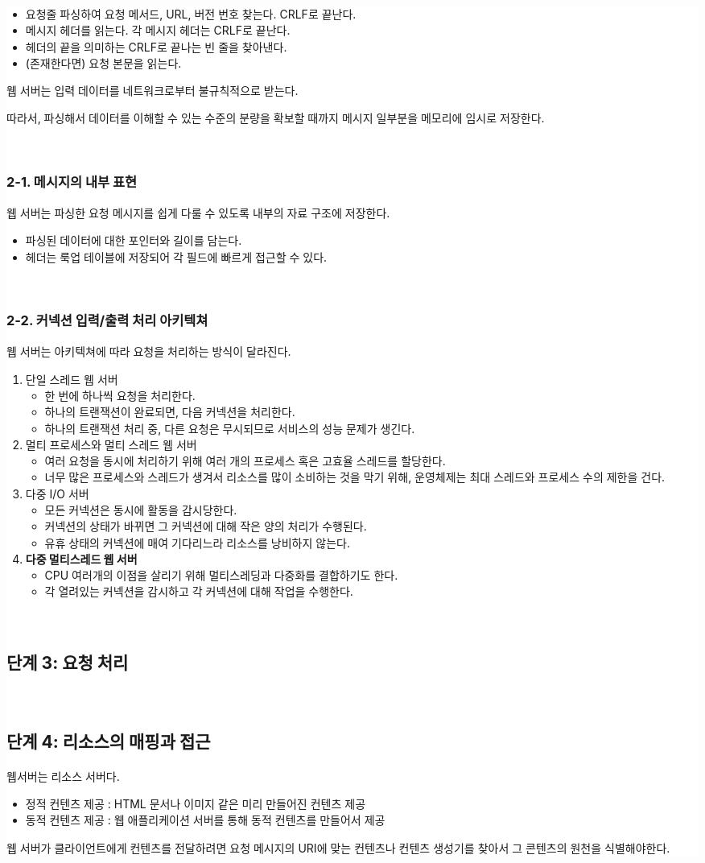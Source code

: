 
- 요청줄 파싱하여 요청 메서드, URL, 버전 번호 찾는다. CRLF로 끝난다.
- 메시지 헤더를 읽는다. 각 메시지 헤더는 CRLF로 끝난다.
- 헤더의 끝을 의미하는 CRLF로 끝나는 빈 줄을 찾아낸다.
- (존재한다면) 요청 본문을 읽는다.

웹 서버는 입력 데이터를 네트워크로부터 불규칙적으로 받는다.

따라서, 파싱해서 데이터를 이해할 수 있는 수준의 분량을 확보할 때까지 메시지 일부분을 메모리에 임시로 저장한다.

<br/>

### 2-1. 메시지의 내부 표현

웹 서버는 파싱한 요청 메시지를 쉽게 다룰 수 있도록 내부의 자료 구조에 저장한다.

- 파싱된 데이터에 대한 포인터와 길이를 담는다.
- 헤더는 룩업 테이블에 저장되어 각 필드에 빠르게 접근할 수 있다.

<br/>

### 2-2. 커넥션 입력/출력 처리 아키텍쳐

웹 서버는 아키텍쳐에 따라 요청을 처리하는 방식이 달라진다.

1. 단일 스레드 웹 서버
    - 한 번에 하나씩 요청을 처리한다.
    - 하나의 트랜잭션이 완료되면, 다음 커넥션을 처리한다.
    - 하나의 트랜잭션 처리 중, 다른 요청은 무시되므로 서비스의 성능 문제가 생긴다.
2. 멀티 프로세스와 멀티 스레드 웹 서버
    - 여러 요청을 동시에 처리하기 위해 여러 개의 프로세스 혹은 고효율 스레드를 할당한다.
    - 너무 많은 프로세스와 스레드가 생겨서 리소스를 많이 소비하는 것을 막기 위해, 운영체제는 최대 스레드와 프로세스 수의 제한을 건다.
3. 다중 I/O 서버
    - 모든 커넥션은 동시에 활동을 감시당한다.
    - 커넥션의 상태가 바뀌면 그 커넥션에 대해 작은 양의 처리가 수행된다.
    - 유휴 상태의 커넥션에 매여 기다리느라 리소스를 낭비하지 않는다.
4. **다중 멀티스레드 웹 서버**
    - CPU 여러개의 이점을 살리기 위해 멀티스레딩과 다중화를 결합하기도 한다.
    - 각 열려있는 커넥션을 감시하고 각 커넥션에 대해 작업을 수행한다.
    
<br/>

## 단계 3: 요청 처리

<br/>

## 단계 4: 리소스의 매핑과 접근

웹서버는 리소스 서버다.

- 정적 컨텐츠 제공 : HTML 문서나 이미지 같은 미리 만들어진 컨텐츠 제공
- 동적 컨텐츠 제공 : 웹 애플리케이션 서버를 통해 동적 컨텐츠를 만들어서 제공

웹 서버가 클라이언트에게 컨텐츠를 전달하려면 요청 메시지의 URI에 맞는 컨텐츠나 컨텐츠 생성기를 찾아서 그 콘텐츠의 원천을 식별해야한다.
<br/>
